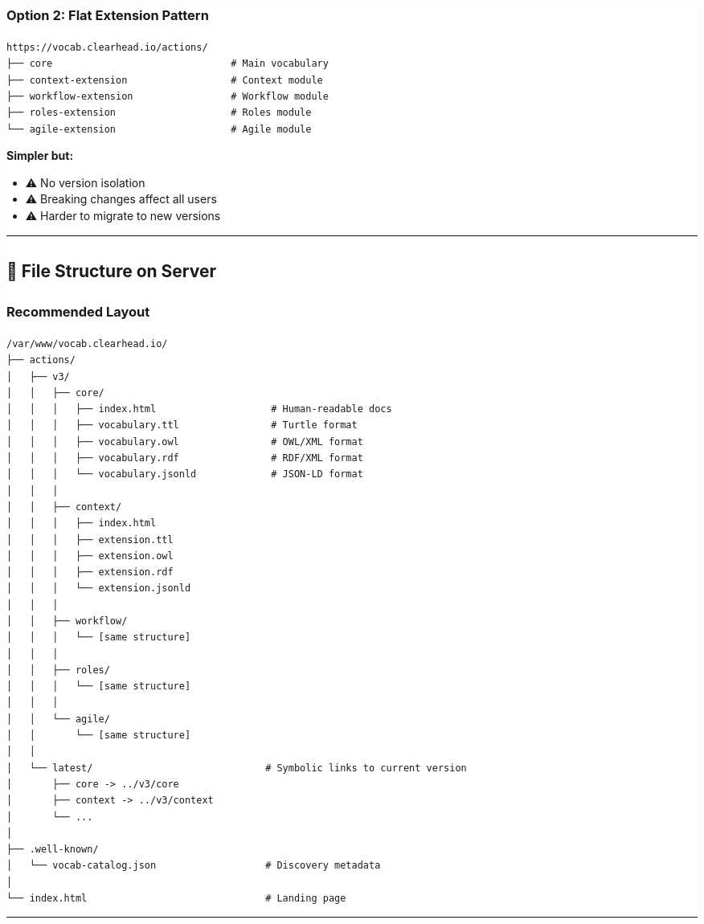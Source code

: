 
### Option 2: Flat Extension Pattern

```
https://vocab.clearhead.io/actions/
├── core                               # Main vocabulary
├── context-extension                  # Context module
├── workflow-extension                 # Workflow module
├── roles-extension                    # Roles module
└── agile-extension                    # Agile module
```

**Simpler but:**
- ⚠️ No version isolation
- ⚠️ Breaking changes affect all users
- ⚠️ Harder to migrate to new versions

---

## 📁 File Structure on Server

### Recommended Layout

```
/var/www/vocab.clearhead.io/
├── actions/
│   ├── v3/
│   │   ├── core/
│   │   │   ├── index.html                    # Human-readable docs
│   │   │   ├── vocabulary.ttl                # Turtle format
│   │   │   ├── vocabulary.owl                # OWL/XML format
│   │   │   ├── vocabulary.rdf                # RDF/XML format
│   │   │   └── vocabulary.jsonld             # JSON-LD format
│   │   │
│   │   ├── context/
│   │   │   ├── index.html
│   │   │   ├── extension.ttl
│   │   │   ├── extension.owl
│   │   │   ├── extension.rdf
│   │   │   └── extension.jsonld
│   │   │
│   │   ├── workflow/
│   │   │   └── [same structure]
│   │   │
│   │   ├── roles/
│   │   │   └── [same structure]
│   │   │
│   │   └── agile/
│   │       └── [same structure]
│   │
│   └── latest/                              # Symbolic links to current version
│       ├── core -> ../v3/core
│       ├── context -> ../v3/context
│       └── ...
│
├── .well-known/
│   └── vocab-catalog.json                   # Discovery metadata
│
└── index.html                               # Landing page
```

---